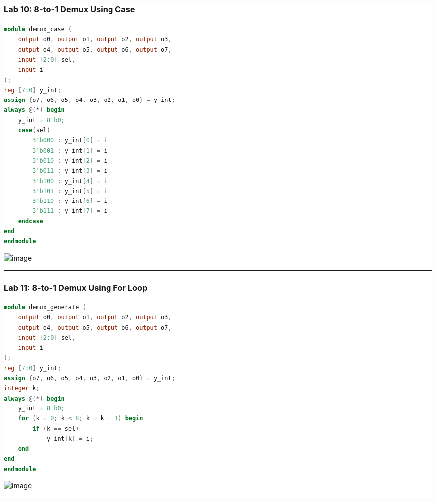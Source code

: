 ### Lab 10: 8-to-1 Demux Using Case

```verilog
module demux_case (
    output o0, output o1, output o2, output o3,
    output o4, output o5, output o6, output o7,
    input [2:0] sel,
    input i
);
reg [7:0] y_int;
assign {o7, o6, o5, o4, o3, o2, o1, o0} = y_int;
always @(*) begin
    y_int = 8'b0;
    case(sel)
        3'b000 : y_int[0] = i;
        3'b001 : y_int[1] = i;
        3'b010 : y_int[2] = i;
        3'b011 : y_int[3] = i;
        3'b100 : y_int[4] = i;
        3'b101 : y_int[5] = i;
        3'b110 : y_int[6] = i;
        3'b111 : y_int[7] = i;
    endcase
end
endmodule
```
<img width="1829" height="900" alt="image" src="https://github.com/user-attachments/assets/f846b157-238b-4b82-a4a5-b994e487499f" />

---

### Lab 11: 8-to-1 Demux Using For Loop

```verilog
module demux_generate (
    output o0, output o1, output o2, output o3,
    output o4, output o5, output o6, output o7,
    input [2:0] sel,
    input i
);
reg [7:0] y_int;
assign {o7, o6, o5, o4, o3, o2, o1, o0} = y_int;
integer k;
always @(*) begin
    y_int = 8'b0;
    for (k = 0; k < 8; k = k + 1) begin
        if (k == sel)
            y_int[k] = i;
    end
end
endmodule
```
<img width="1832" height="897" alt="image" src="https://github.com/user-attachments/assets/d1c0c926-617a-449c-a338-99261576d8fb" />

---